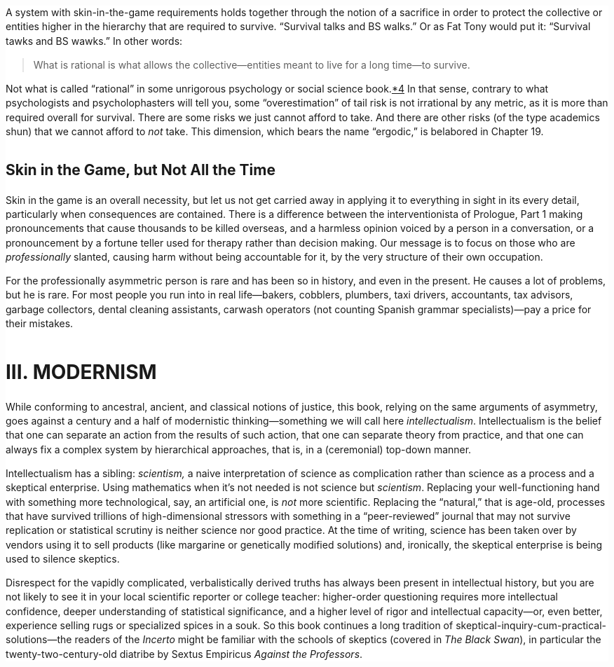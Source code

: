

A system with skin-in-the-game requirements holds together through the notion of a sacrifice in order to protect the collective or entities higher in the hierarchy that are required to survive. “Survival talks and BS walks.” Or as Fat Tony would put it: “Survival tawks and BS wawks.” In other words:

>   What is rational is what allows the collective—entities meant to live for a long time—to survive.

Not what is called “rational” in some unrigorous psychology or social science book.[*4](#calibre_link-91) In that sense, contrary to what psychologists and psycholophasters will tell you, some “overestimation” of tail risk is not irrational by any metric, as it is more than required overall for survival. There are some risks we just cannot afford to take. And there are other risks (of the type academics shun) that we cannot afford to *not* take. This dimension, which bears the name “ergodic,” is belabored in Chapter 19.



## Skin in the Game, but Not All the Time

Skin in the game is an overall necessity, but let us not get carried away in applying it to everything in sight in its every detail, particularly when consequences are contained. There is a difference between the interventionista of Prologue, Part 1 making pronouncements that cause thousands to be killed overseas, and a harmless opinion voiced by a person in a conversation, or a pronouncement by a fortune teller used for therapy rather than decision making. Our message is to focus on those who are *professionally* slanted, causing harm without being accountable for it, by the very structure of their own occupation.

For the professionally asymmetric person is rare and has been so in history, and even in the present. He causes a lot of problems, but he is rare. For most people you run into in real life—bakers, cobblers, plumbers, taxi drivers, accountants, tax advisors, garbage collectors, dental cleaning assistants, carwash operators (not counting Spanish grammar specialists)—pay a price for their mistakes.

# III. MODERNISM

While conforming to ancestral, ancient, and classical notions of justice, this book, relying on the same arguments of asymmetry, goes against a century and a half of modernistic thinking—something we will call here *intellectualism*. Intellectualism is the belief that one can separate an action from the results of such action, that one can separate theory from practice, and that one can always fix a complex system by hierarchical approaches, that is, in a (ceremonial) top-down manner.

Intellectualism has a sibling: *scientism,* a naive interpretation of science as complication rather than science as a process and a skeptical enterprise. Using mathematics when it’s not needed is not science but *scientism*. Replacing your well-functioning hand with something more technological, say, an artificial one, is *not* more scientific. Replacing the “natural,” that is age-old, processes that have survived trillions of high-dimensional stressors with something in a “peer-reviewed” journal that may not survive replication or statistical scrutiny is neither science nor good practice. At the time of writing, science has been taken over by vendors using it to sell products (like margarine or genetically modified solutions) and, ironically, the skeptical enterprise is being used to silence skeptics.



Disrespect for the vapidly complicated, verbalistically derived truths has always been present in intellectual history, but you are not likely to see it in your local scientific reporter or college teacher: higher-order questioning requires more intellectual confidence, deeper understanding of statistical significance, and a higher level of rigor and intellectual capacity—or, even better, experience selling rugs or specialized spices in a souk. So this book continues a long tradition of skeptical-inquiry-cum-practical-solutions—the readers of the *Incerto* might be familiar with the schools of skeptics (covered in *The Black Swan*), in particular the twenty-two-century-old diatribe by Sextus Empiricus *Against the Professors*.
